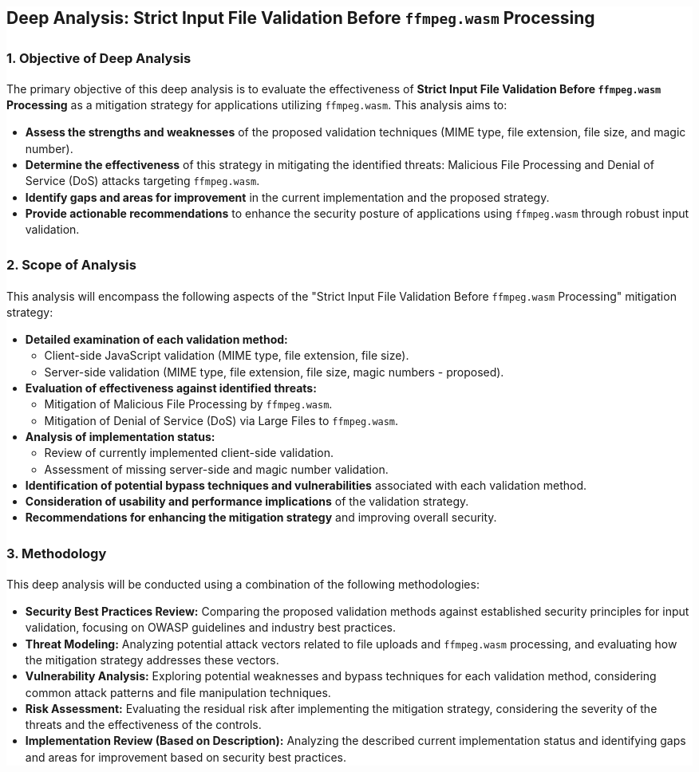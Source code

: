 ## Deep Analysis: Strict Input File Validation Before `ffmpeg.wasm` Processing

### 1. Objective of Deep Analysis

The primary objective of this deep analysis is to evaluate the effectiveness of **Strict Input File Validation Before `ffmpeg.wasm` Processing** as a mitigation strategy for applications utilizing `ffmpeg.wasm`.  This analysis aims to:

*   **Assess the strengths and weaknesses** of the proposed validation techniques (MIME type, file extension, file size, and magic number).
*   **Determine the effectiveness** of this strategy in mitigating the identified threats: Malicious File Processing and Denial of Service (DoS) attacks targeting `ffmpeg.wasm`.
*   **Identify gaps and areas for improvement** in the current implementation and the proposed strategy.
*   **Provide actionable recommendations** to enhance the security posture of applications using `ffmpeg.wasm` through robust input validation.

### 2. Scope of Analysis

This analysis will encompass the following aspects of the "Strict Input File Validation Before `ffmpeg.wasm` Processing" mitigation strategy:

*   **Detailed examination of each validation method:**
    *   Client-side JavaScript validation (MIME type, file extension, file size).
    *   Server-side validation (MIME type, file extension, file size, magic numbers - proposed).
*   **Evaluation of effectiveness against identified threats:**
    *   Mitigation of Malicious File Processing by `ffmpeg.wasm`.
    *   Mitigation of Denial of Service (DoS) via Large Files to `ffmpeg.wasm`.
*   **Analysis of implementation status:**
    *   Review of currently implemented client-side validation.
    *   Assessment of missing server-side and magic number validation.
*   **Identification of potential bypass techniques and vulnerabilities** associated with each validation method.
*   **Consideration of usability and performance implications** of the validation strategy.
*   **Recommendations for enhancing the mitigation strategy** and improving overall security.

### 3. Methodology

This deep analysis will be conducted using a combination of the following methodologies:

*   **Security Best Practices Review:**  Comparing the proposed validation methods against established security principles for input validation, focusing on OWASP guidelines and industry best practices.
*   **Threat Modeling:**  Analyzing potential attack vectors related to file uploads and `ffmpeg.wasm` processing, and evaluating how the mitigation strategy addresses these vectors.
*   **Vulnerability Analysis:**  Exploring potential weaknesses and bypass techniques for each validation method, considering common attack patterns and file manipulation techniques.
*   **Risk Assessment:**  Evaluating the residual risk after implementing the mitigation strategy, considering the severity of the threats and the effectiveness of the controls.
*   **Implementation Review (Based on Description):**  Analyzing the described current implementation status and identifying gaps and areas for improvement based on security best practices.
